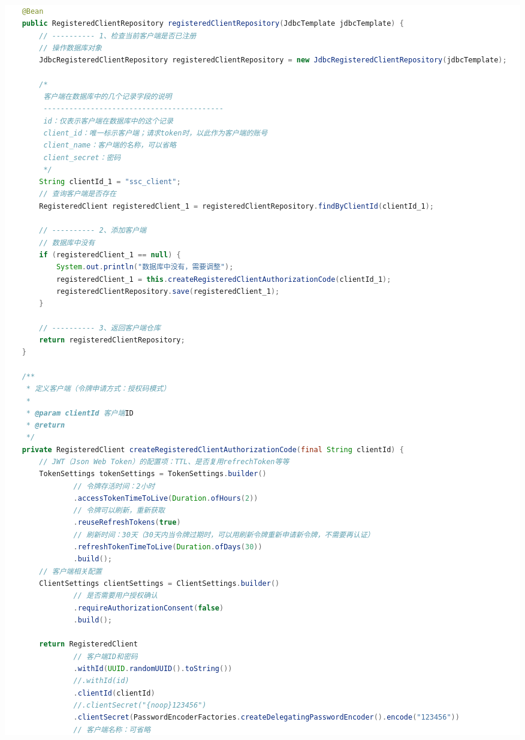 ```java
    @Bean
    public RegisteredClientRepository registeredClientRepository(JdbcTemplate jdbcTemplate) {
        // ---------- 1、检查当前客户端是否已注册
        // 操作数据库对象
        JdbcRegisteredClientRepository registeredClientRepository = new JdbcRegisteredClientRepository(jdbcTemplate);

        /*
         客户端在数据库中的几个记录字段的说明
         ------------------------------------------
         id：仅表示客户端在数据库中的这个记录
         client_id：唯一标示客户端；请求token时，以此作为客户端的账号
         client_name：客户端的名称，可以省略
         client_secret：密码
         */
        String clientId_1 = "ssc_client";
        // 查询客户端是否存在
        RegisteredClient registeredClient_1 = registeredClientRepository.findByClientId(clientId_1);

        // ---------- 2、添加客户端
        // 数据库中没有
        if (registeredClient_1 == null) {
            System.out.println("数据库中没有，需要调整");
            registeredClient_1 = this.createRegisteredClientAuthorizationCode(clientId_1);
            registeredClientRepository.save(registeredClient_1);
        }

        // ---------- 3、返回客户端仓库
        return registeredClientRepository;
    }

    /**
     * 定义客户端（令牌申请方式：授权码模式）
     *
     * @param clientId 客户端ID
     * @return
     */
    private RegisteredClient createRegisteredClientAuthorizationCode(final String clientId) {
        // JWT（Json Web Token）的配置项：TTL、是否复用refrechToken等等
        TokenSettings tokenSettings = TokenSettings.builder()
                // 令牌存活时间：2小时
                .accessTokenTimeToLive(Duration.ofHours(2))
                // 令牌可以刷新，重新获取
                .reuseRefreshTokens(true)
                // 刷新时间：30天（30天内当令牌过期时，可以用刷新令牌重新申请新令牌，不需要再认证）
                .refreshTokenTimeToLive(Duration.ofDays(30))
                .build();
        // 客户端相关配置
        ClientSettings clientSettings = ClientSettings.builder()
                // 是否需要用户授权确认
                .requireAuthorizationConsent(false)
                .build();

        return RegisteredClient
                // 客户端ID和密码
                .withId(UUID.randomUUID().toString())
                //.withId(id)
                .clientId(clientId)
                //.clientSecret("{noop}123456")
                .clientSecret(PasswordEncoderFactories.createDelegatingPasswordEncoder().encode("123456"))
                // 客户端名称：可省略
```